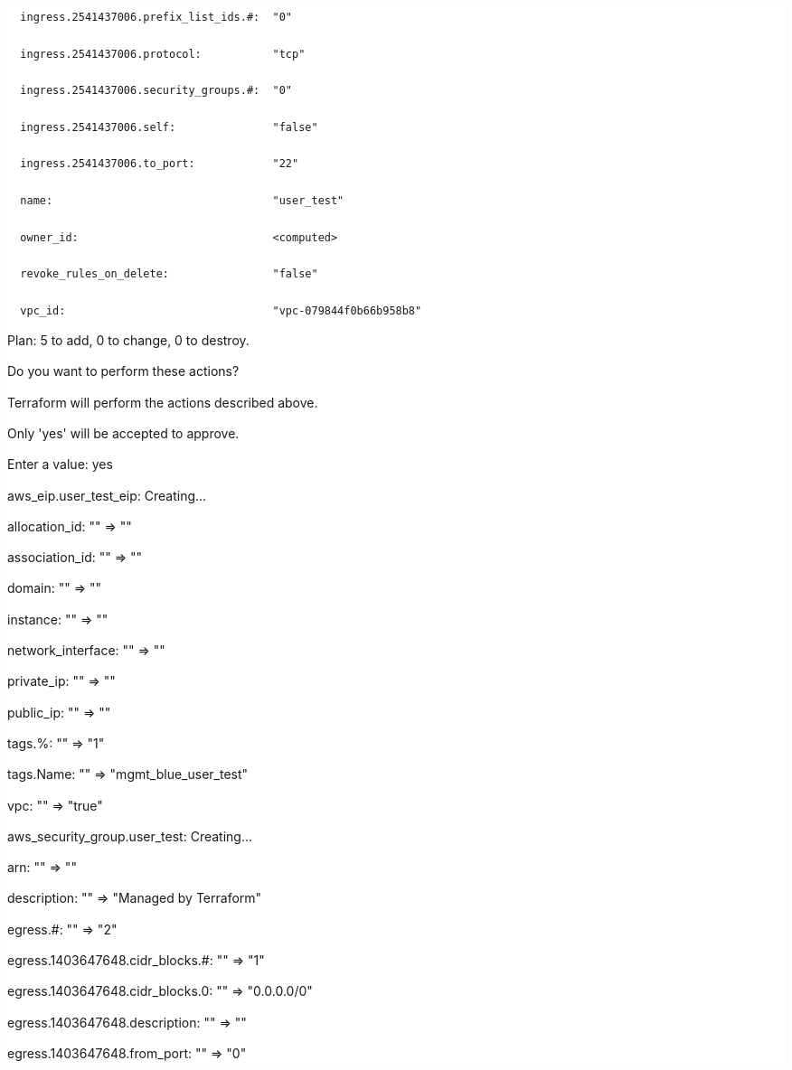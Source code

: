       ingress.2541437006.prefix_list_ids.#:  "0"

      ingress.2541437006.protocol:           "tcp"

      ingress.2541437006.security_groups.#:  "0"

      ingress.2541437006.self:               "false"

      ingress.2541437006.to_port:            "22"

      name:                                  "user_test"

      owner_id:                              <computed>

      revoke_rules_on_delete:                "false"

      vpc_id:                                "vpc-079844f0b66b958b8"


Plan: 5 to add, 0 to change, 0 to destroy.

Do you want to perform these actions?

  Terraform will perform the actions described above.

  Only 'yes' will be accepted to approve.

  Enter a value: yes

aws_eip.user_test_eip: Creating...

  allocation_id:     "" => "<computed>"

  association_id:    "" => "<computed>"

  domain:            "" => "<computed>"

  instance:          "" => "<computed>"

  network_interface: "" => "<computed>"

  private_ip:        "" => "<computed>"

  public_ip:         "" => "<computed>"

  tags.%:            "" => "1"

  tags.Name:         "" => "mgmt_blue_user_test"

  vpc:               "" => "true"

aws_security_group.user_test: Creating...

  arn:                                   "" => "<computed>"

  description:                           "" => "Managed by Terraform"

  egress.#:                              "" => "2"

  egress.1403647648.cidr_blocks.#:       "" => "1"

  egress.1403647648.cidr_blocks.0:       "" => "0.0.0.0/0"

  egress.1403647648.description:         "" => ""

  egress.1403647648.from_port:           "" => "0"
